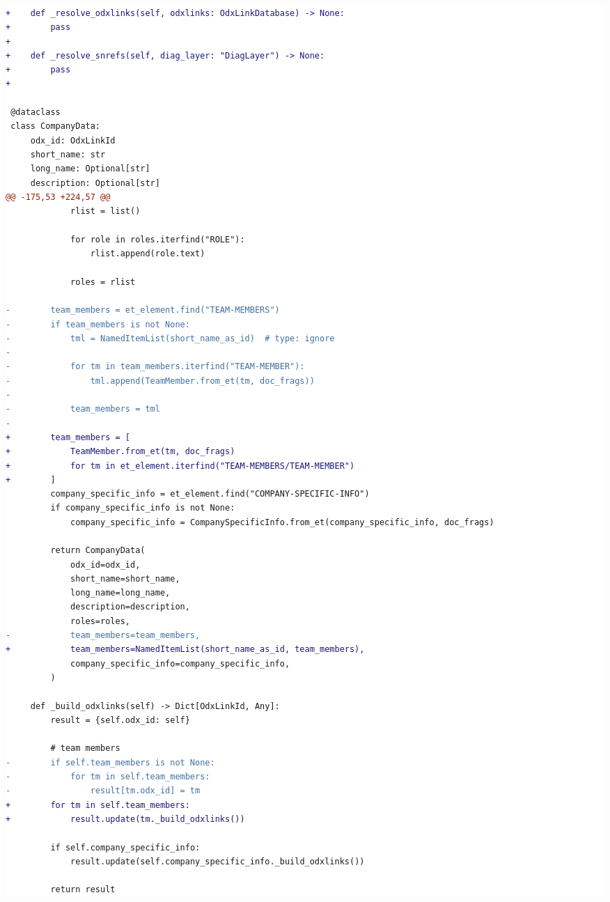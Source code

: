 ```diff
+    def _resolve_odxlinks(self, odxlinks: OdxLinkDatabase) -> None:
+        pass
+
+    def _resolve_snrefs(self, diag_layer: "DiagLayer") -> None:
+        pass
+
 
 @dataclass
 class CompanyData:
     odx_id: OdxLinkId
     short_name: str
     long_name: Optional[str]
     description: Optional[str]
@@ -175,53 +224,57 @@
             rlist = list()
 
             for role in roles.iterfind("ROLE"):
                 rlist.append(role.text)
 
             roles = rlist
 
-        team_members = et_element.find("TEAM-MEMBERS")
-        if team_members is not None:
-            tml = NamedItemList(short_name_as_id)  # type: ignore
-
-            for tm in team_members.iterfind("TEAM-MEMBER"):
-                tml.append(TeamMember.from_et(tm, doc_frags))
-
-            team_members = tml
-
+        team_members = [
+            TeamMember.from_et(tm, doc_frags)
+            for tm in et_element.iterfind("TEAM-MEMBERS/TEAM-MEMBER")
+        ]
         company_specific_info = et_element.find("COMPANY-SPECIFIC-INFO")
         if company_specific_info is not None:
             company_specific_info = CompanySpecificInfo.from_et(company_specific_info, doc_frags)
 
         return CompanyData(
             odx_id=odx_id,
             short_name=short_name,
             long_name=long_name,
             description=description,
             roles=roles,
-            team_members=team_members,
+            team_members=NamedItemList(short_name_as_id, team_members),
             company_specific_info=company_specific_info,
         )
 
     def _build_odxlinks(self) -> Dict[OdxLinkId, Any]:
         result = {self.odx_id: self}
 
         # team members
-        if self.team_members is not None:
-            for tm in self.team_members:
-                result[tm.odx_id] = tm
+        for tm in self.team_members:
+            result.update(tm._build_odxlinks())
 
         if self.company_specific_info:
             result.update(self.company_specific_info._build_odxlinks())
 
         return result
```